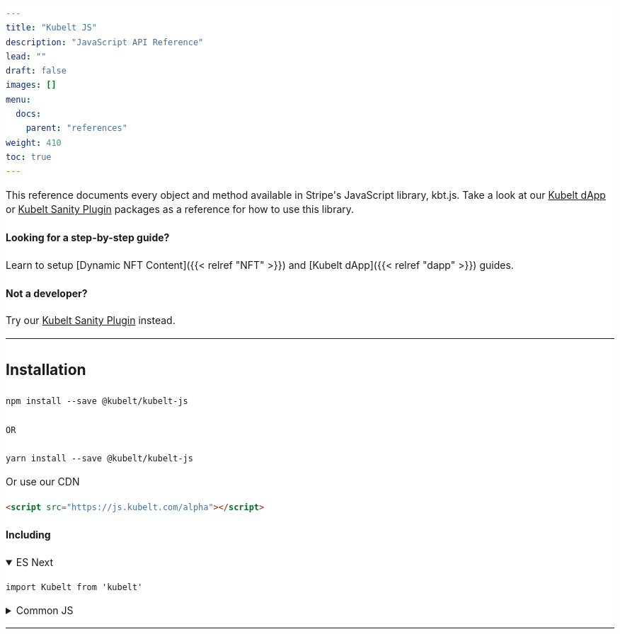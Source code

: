 ```yaml
---
title: "Kubelt JS"
description: "JavaScript API Reference"
lead: ""
draft: false
images: []
menu:
  docs:
    parent: "references"
weight: 410
toc: true
---
```


This reference documents every object and method available in Stripe's JavaScript library, kbt.js. Take a look at our [Kubelt dApp]() or [Kubelt Sanity Plugin]() packages as a reference for how to use this library.

#### Looking for a step-by-step guide?

Learn to setup [Dynamic NFT Content]({{< relref "NFT" >}}) and [Kubelt dApp]({{< relref "dapp" >}}) guides.

#### Not a developer?

Try our [Kubelt Sanity Plugin]() instead.

---

## Installation

```
npm install --save @kubelt/kubelt-js

OR

yarn install --save @kubelt/kubelt-js
```

Or use our CDN

```html
<script src="https://js.kubelt.com/alpha"></script>
```

#### Including

<details open>
  <summary>ES Next</summary>
  <pre><code class="javascript">import Kubelt from 'kubelt'</code></pre>

</details>

<details><summary>Common JS</summary></details>

---